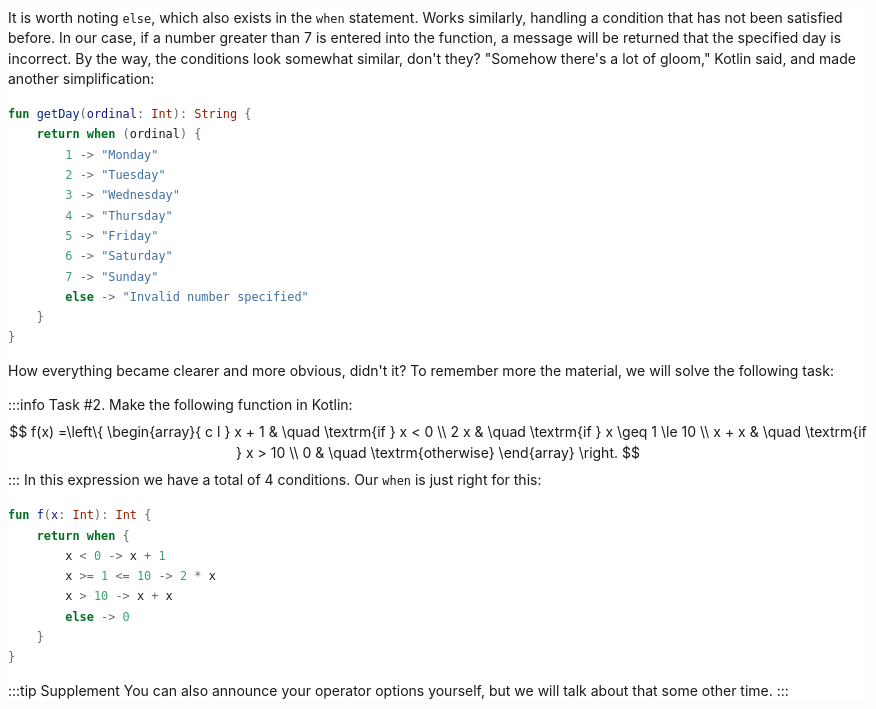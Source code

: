 It is worth noting `else`, which also exists in the `when` statement. Works similarly, handling a condition that has not
been satisfied before.
In our case, if a number greater than 7 is entered into the function, a message will be returned that the specified day
is incorrect.
By the way, the conditions look somewhat similar, don't they? "Somehow there's a lot of gloom," Kotlin said, and made
another simplification:

```kotlin
fun getDay(ordinal: Int): String {
    return when (ordinal) {
        1 -> "Monday"
        2 -> "Tuesday"
        3 -> "Wednesday"
        4 -> "Thursday"
        5 -> "Friday"
        6 -> "Saturday"
        7 -> "Sunday"
        else -> "Invalid number specified"
    }
}
```

How everything became clearer and more obvious, didn't it?
To remember more the material, we will solve the following task:

:::info Task #2.
Make the following function in Kotlin:
$$
f(x) =\left\{
\begin{array}{ c l }
x + 1 & \quad \textrm{if } x < 0
\\
2 x & \quad \textrm{if } x \geq 1
\le 10
\\
x + x & \quad \textrm{if } x > 10
\\
0 & \quad \textrm{otherwise}
\end{array}
\right.
$$
:::
In this expression we have a total of 4 conditions. Our `when` is just right for this:

```kotlin
fun f(x: Int): Int {
    return when {
        x < 0 -> x + 1
        x >= 1 <= 10 -> 2 * x
        x > 10 -> x + x
        else -> 0
    }
}
```

:::tip Supplement
You can also announce your operator options yourself,
but we will talk about that some other time.
:::